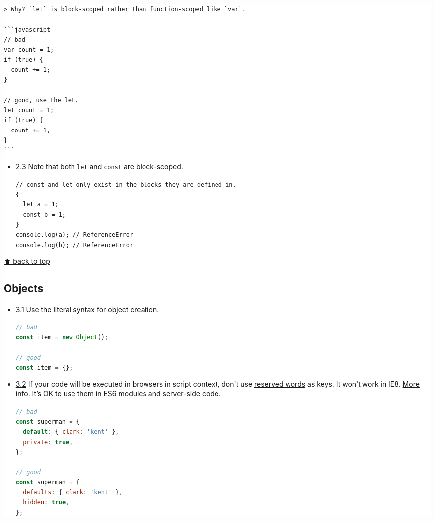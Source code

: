     > Why? `let` is block-scoped rather than function-scoped like `var`.

    ```javascript
    // bad
    var count = 1;
    if (true) {
      count += 1;
    }

    // good, use the let.
    let count = 1;
    if (true) {
      count += 1;
    }
    ```

-   [2.3](#2.3) <a name="2.3"></a> Note that both `let` and `const` are block-scoped.

    ```javascript-no-test
    // const and let only exist in the blocks they are defined in.
    {
      let a = 1;
      const b = 1;
    }
    console.log(a); // ReferenceError
    console.log(b); // ReferenceError
    ```

[⬆ back to top](#table-of-contents)

## Objects

-   [3.1](#3.1) <a name="3.1"></a> Use the literal syntax for object creation.

    ```javascript
    // bad
    const item = new Object();

    // good
    const item = {};
    ```

-   [3.2](#3.2) <a name="3.2"></a> If your code will be executed in browsers in script context, don't use [reserved words](http://es5.github.io/#x7.6.1) as keys. It won't work in IE8. [More info](https://github.com/airbnb/javascript/issues/61). It’s OK to use them in ES6 modules and server-side code.

    ```javascript
    // bad
    const superman = {
      default: { clark: 'kent' },
      private: true,
    };

    // good
    const superman = {
      defaults: { clark: 'kent' },
      hidden: true,
    };
    ```
